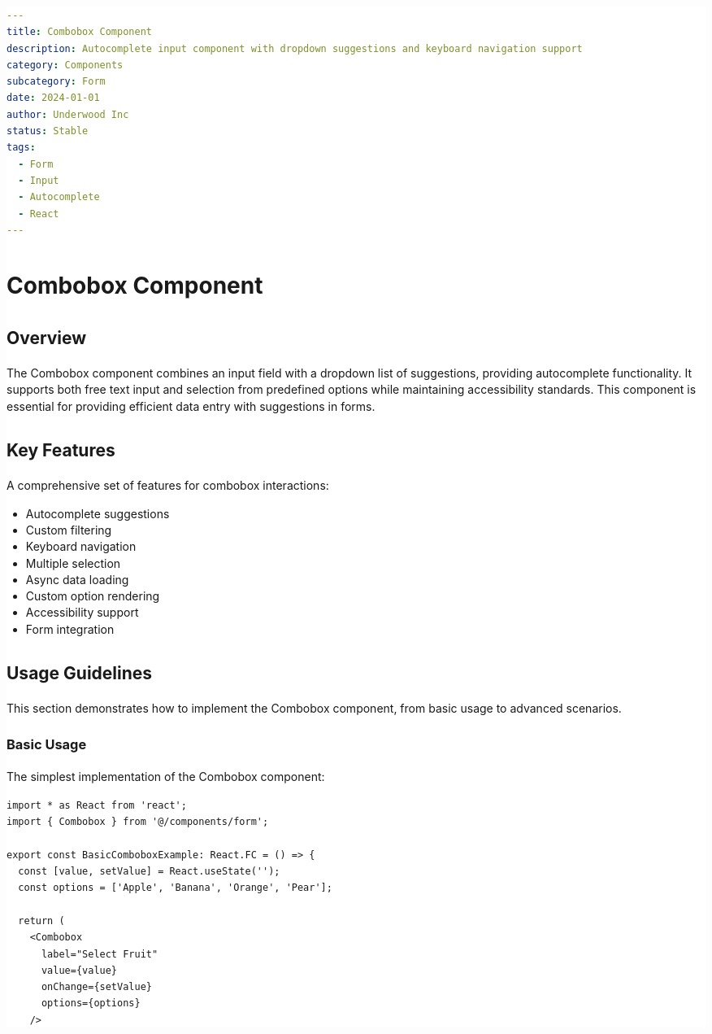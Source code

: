 ```yaml
---
title: Combobox Component
description: Autocomplete input component with dropdown suggestions and keyboard navigation support
category: Components
subcategory: Form
date: 2024-01-01
author: Underwood Inc
status: Stable
tags:
  - Form
  - Input
  - Autocomplete
  - React
---
```


# Combobox Component

## Overview

The Combobox component combines an input field with a dropdown list of suggestions, providing autocomplete functionality. It supports both free text input and selection from predefined options while maintaining accessibility standards. This component is essential for providing efficient data entry with suggestions in forms.

## Key Features

A comprehensive set of features for combobox interactions:

- Autocomplete suggestions
- Custom filtering
- Keyboard navigation
- Multiple selection
- Async data loading
- Custom option rendering
- Accessibility support
- Form integration

## Usage Guidelines

This section demonstrates how to implement the Combobox component, from basic usage to advanced scenarios.

### Basic Usage

The simplest implementation of the Combobox component:

```tsx
import * as React from 'react';
import { Combobox } from '@/components/form';

export const BasicComboboxExample: React.FC = () => {
  const [value, setValue] = React.useState('');
  const options = ['Apple', 'Banana', 'Orange', 'Pear'];

  return (
    <Combobox
      label="Select Fruit"
      value={value}
      onChange={setValue}
      options={options}
    />
```